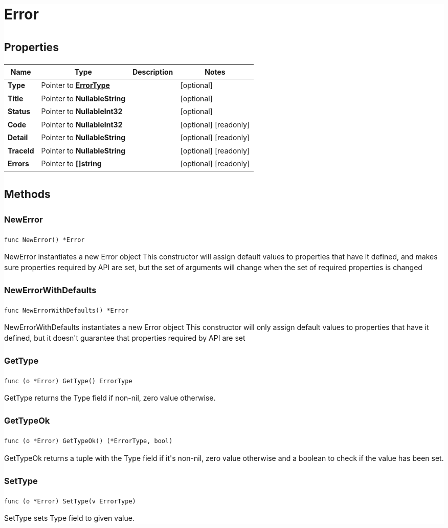 # Error

## Properties

Name | Type | Description | Notes
------------ | ------------- | ------------- | -------------
**Type** | Pointer to [**ErrorType**](ErrorType.md) |  | [optional] 
**Title** | Pointer to **NullableString** |  | [optional] 
**Status** | Pointer to **NullableInt32** |  | [optional] 
**Code** | Pointer to **NullableInt32** |  | [optional] [readonly] 
**Detail** | Pointer to **NullableString** |  | [optional] [readonly] 
**TraceId** | Pointer to **NullableString** |  | [optional] [readonly] 
**Errors** | Pointer to **[]string** |  | [optional] [readonly] 

## Methods

### NewError

`func NewError() *Error`

NewError instantiates a new Error object
This constructor will assign default values to properties that have it defined,
and makes sure properties required by API are set, but the set of arguments
will change when the set of required properties is changed

### NewErrorWithDefaults

`func NewErrorWithDefaults() *Error`

NewErrorWithDefaults instantiates a new Error object
This constructor will only assign default values to properties that have it defined,
but it doesn't guarantee that properties required by API are set

### GetType

`func (o *Error) GetType() ErrorType`

GetType returns the Type field if non-nil, zero value otherwise.

### GetTypeOk

`func (o *Error) GetTypeOk() (*ErrorType, bool)`

GetTypeOk returns a tuple with the Type field if it's non-nil, zero value otherwise
and a boolean to check if the value has been set.

### SetType

`func (o *Error) SetType(v ErrorType)`

SetType sets Type field to given value.
